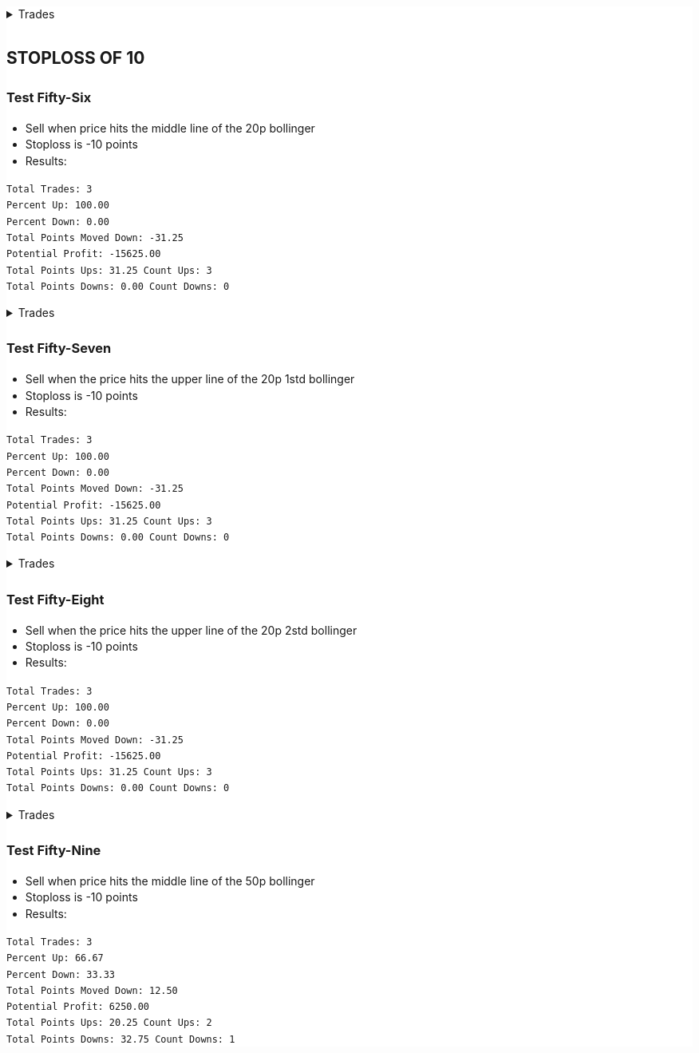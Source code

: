 <details><summary>Trades</summary></details>

## STOPLOSS OF 10

### Test Fifty-Six
* Sell when price hits the middle line of the 20p bollinger
* Stoploss is -10 points
* Results:
```
Total Trades: 3
Percent Up: 100.00
Percent Down: 0.00
Total Points Moved Down: -31.25
Potential Profit: -15625.00
Total Points Ups: 31.25 Count Ups: 3
Total Points Downs: 0.00 Count Downs: 0
```

<details><summary>Trades</summary></details>

### Test Fifty-Seven
* Sell when the price hits the upper line of the 20p 1std bollinger
* Stoploss is -10 points
* Results:
```
Total Trades: 3
Percent Up: 100.00
Percent Down: 0.00
Total Points Moved Down: -31.25
Potential Profit: -15625.00
Total Points Ups: 31.25 Count Ups: 3
Total Points Downs: 0.00 Count Downs: 0
```

<details><summary>Trades</summary></details>

### Test Fifty-Eight
* Sell when the price hits the upper line of the 20p 2std bollinger
* Stoploss is -10 points
* Results:
```
Total Trades: 3
Percent Up: 100.00
Percent Down: 0.00
Total Points Moved Down: -31.25
Potential Profit: -15625.00
Total Points Ups: 31.25 Count Ups: 3
Total Points Downs: 0.00 Count Downs: 0
```

<details><summary>Trades</summary></details>

### Test Fifty-Nine
* Sell when price hits the middle line of the 50p bollinger
* Stoploss is -10 points
* Results:
```
Total Trades: 3
Percent Up: 66.67
Percent Down: 33.33
Total Points Moved Down: 12.50
Potential Profit: 6250.00
Total Points Ups: 20.25 Count Ups: 2
Total Points Downs: 32.75 Count Downs: 1
```